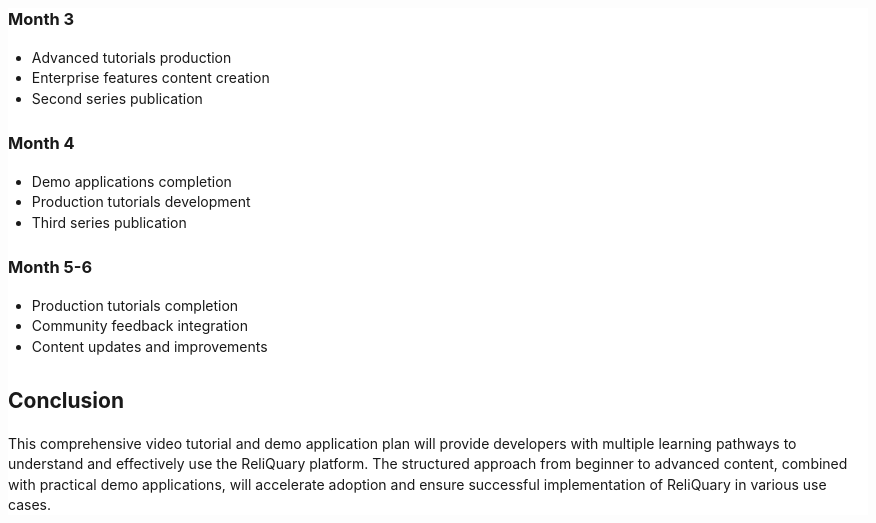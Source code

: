 ### Month 3

- Advanced tutorials production
- Enterprise features content creation
- Second series publication

### Month 4

- Demo applications completion
- Production tutorials development
- Third series publication

### Month 5-6

- Production tutorials completion
- Community feedback integration
- Content updates and improvements

## Conclusion

This comprehensive video tutorial and demo application plan will provide developers with multiple learning pathways to understand and effectively use the ReliQuary platform. The structured approach from beginner to advanced content, combined with practical demo applications, will accelerate adoption and ensure successful implementation of ReliQuary in various use cases.
